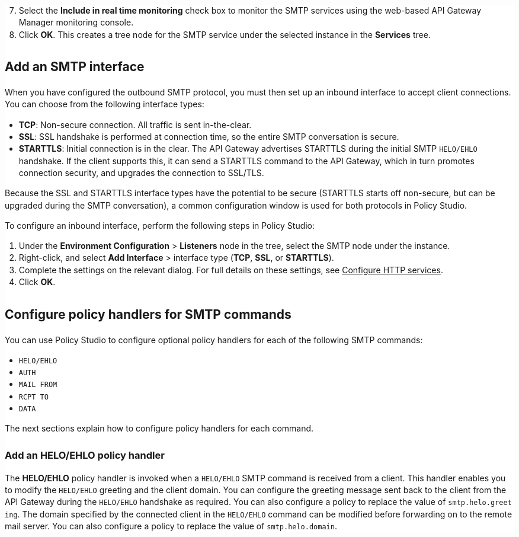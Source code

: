 7. Select the **Include in real time monitoring** check box to monitor the SMTP services using the web-based API Gateway Manager monitoring console.
8. Click **OK**. This creates a tree node for the SMTP service under the selected instance in the **Services**
tree.

## Add an SMTP interface

When you have configured the outbound SMTP protocol, you must then set up an inbound interface to accept client connections. You can choose from the following interface types:

* **TCP**: Non-secure connection. All traffic is sent in-the-clear.
* **SSL**: SSL handshake is performed at connection time, so the entire SMTP conversation is secure.
* **STARTTLS**: Initial connection is in the clear. The API Gateway advertises STARTTLS during the initial SMTP `HELO/EHLO` handshake. If the client supports this, it can send a STARTTLS command to the API Gateway, which in turn promotes connection security, and upgrades the connection to SSL/TLS.

Because the SSL and STARTTLS interface types have the potential to be secure (STARTTLS starts off non-secure, but can be upgraded during the SMTP conversation), a common configuration window is used for both protocols in Policy Studio.

To configure an inbound interface, perform the following steps in Policy Studio:

1. Under the **Environment Configuration** > **Listeners**
    node in the tree, select the SMTP node under the instance.
2. Right-click, and select **Add Interface** > interface type (**TCP**, **SSL**, or **STARTTLS**).
3. Complete the settings on the relevant dialog. For full details on these settings, see [Configure HTTP services](/docs/apim_policydev/apigw_poldev/gw_instances/general_services/).
4. Click **OK**.

## Configure policy handlers for SMTP commands

You can use Policy Studio to configure optional policy handlers for each of the following SMTP commands:

* `HELO/EHLO`
* `AUTH`
* `MAIL FROM`
* `RCPT TO`
* `DATA`

The next sections explain how to configure policy handlers for each command.

### Add an HELO/EHLO policy handler

The **HELO/EHLO**
policy handler is invoked when a `HELO/EHLO`
SMTP command is received from a client. This handler enables you to modify the `HELO/EHLO`
greeting and the client domain. You can configure the greeting message sent back to the client from the API Gateway during the `HELO/EHLO`
handshake as required. You can also configure a policy to replace the value of `smtp.helo.greeting`. The domain specified by the connected client in the `HELO/EHLO`
command can be modified before forwarding on to the remote mail server. You can also configure a policy to replace the value of `smtp.helo.domain`.
